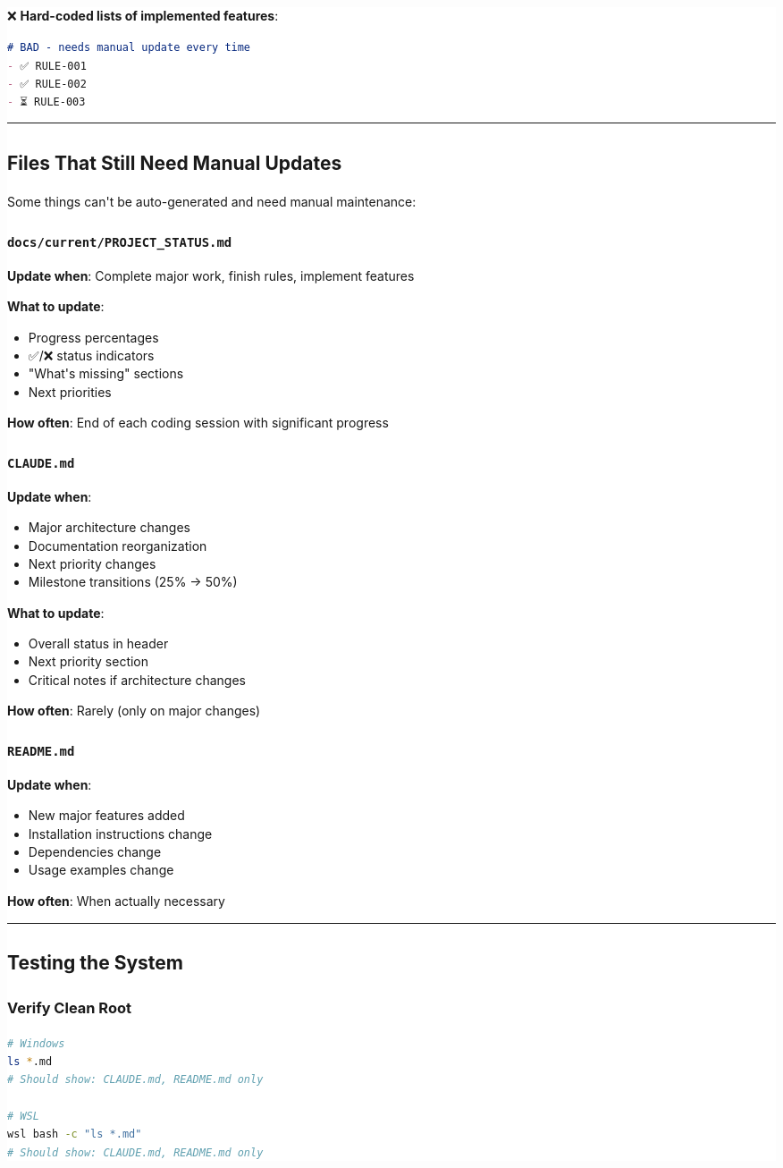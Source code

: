 ❌ **Hard-coded lists of implemented features**:
```markdown
# BAD - needs manual update every time
- ✅ RULE-001
- ✅ RULE-002
- ⏳ RULE-003
```

---

## Files That Still Need Manual Updates

Some things can't be auto-generated and need manual maintenance:

### `docs/current/PROJECT_STATUS.md`
**Update when**: Complete major work, finish rules, implement features

**What to update**:
- Progress percentages
- ✅/❌ status indicators
- "What's missing" sections
- Next priorities

**How often**: End of each coding session with significant progress

### `CLAUDE.md`
**Update when**:
- Major architecture changes
- Documentation reorganization
- Next priority changes
- Milestone transitions (25% → 50%)

**What to update**:
- Overall status in header
- Next priority section
- Critical notes if architecture changes

**How often**: Rarely (only on major changes)

### `README.md`
**Update when**:
- New major features added
- Installation instructions change
- Dependencies change
- Usage examples change

**How often**: When actually necessary

---

## Testing the System

### Verify Clean Root
```bash
# Windows
ls *.md
# Should show: CLAUDE.md, README.md only

# WSL
wsl bash -c "ls *.md"
# Should show: CLAUDE.md, README.md only
```
